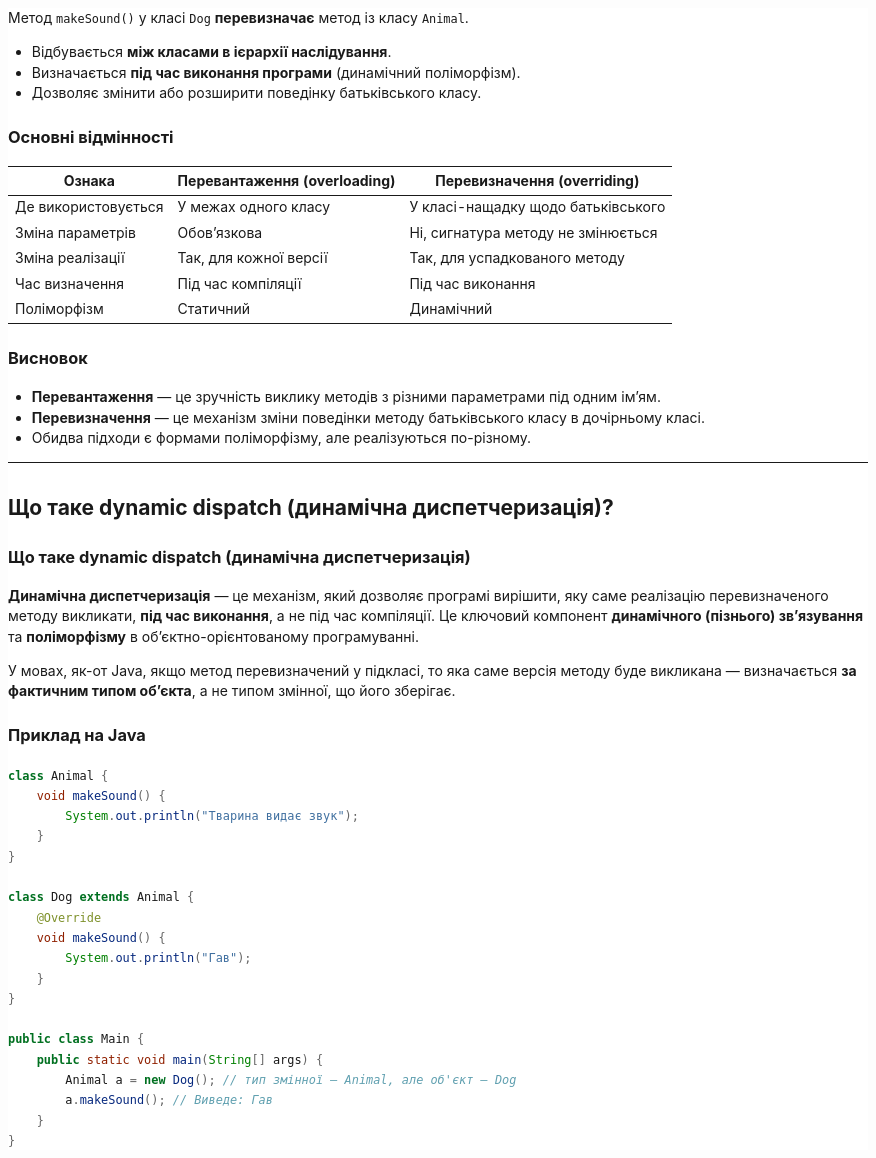Метод `makeSound()` у класі `Dog` **перевизначає** метод із класу `Animal`.

- Відбувається **між класами в ієрархії наслідування**.
- Визначається **під час виконання програми** (динамічний поліморфізм).
- Дозволяє змінити або розширити поведінку батьківського класу.

### Основні відмінності

| Ознака                    | Перевантаження (overloading)         | Перевизначення (overriding)           |
|---------------------------|---------------------------------------|----------------------------------------|
| Де використовується       | У межах одного класу                 | У класі-нащадку щодо батьківського     |
| Зміна параметрів          | Обов’язкова                          | Ні, сигнатура методу не змінюється     |
| Зміна реалізації          | Так, для кожної версії               | Так, для успадкованого методу          |
| Час визначення            | Під час компіляції                   | Під час виконання                      |
| Поліморфізм               | Статичний                            | Динамічний                             |

### Висновок

- **Перевантаження** — це зручність виклику методів з різними параметрами під одним ім’ям.
- **Перевизначення** — це механізм зміни поведінки методу батьківського класу в дочірньому класі.
- Обидва підходи є формами поліморфізму, але реалізуються по-різному.

---

## Що таке dynamic dispatch (динамічна диспетчеризація)?

### Що таке dynamic dispatch (динамічна диспетчеризація)

**Динамічна диспетчеризація** — це механізм, який дозволяє програмі вирішити, яку саме реалізацію перевизначеного методу викликати, **під час виконання**, а не під час компіляції. Це ключовий компонент **динамічного (пізнього) зв’язування** та **поліморфізму** в об’єктно-орієнтованому програмуванні.

У мовах, як-от Java, якщо метод перевизначений у підкласі, то яка саме версія методу буде викликана — визначається **за фактичним типом об’єкта**, а не типом змінної, що його зберігає.

### Приклад на Java

```java
class Animal {
    void makeSound() {
        System.out.println("Тварина видає звук");
    }
}

class Dog extends Animal {
    @Override
    void makeSound() {
        System.out.println("Гав");
    }
}

public class Main {
    public static void main(String[] args) {
        Animal a = new Dog(); // тип змінної — Animal, але об'єкт — Dog
        a.makeSound(); // Виведе: Гав
    }
}
```
